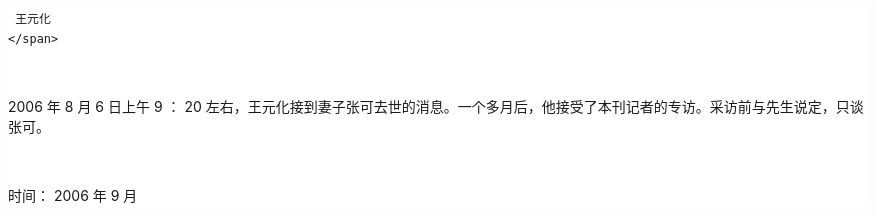      王元化
    </span>
   </font>
  </b>
 </p>
 <p class="p1">
  <span class="s1">
  </span>
  <br/>
 </p>
 <p class="p2">
  <span class="s2">
   2006
  </span>
  <span class="s1">
   年
  </span>
  <span class="s2">
   8
  </span>
  <span class="s1">
   月
  </span>
  <span class="s2">
   6
  </span>
  <span class="s1">
   日上午
  </span>
  <span class="s2">
   9
  </span>
  <span class="s1">
   ：
  </span>
  <span class="s2">
   20
  </span>
  <span class="s1">
   左右，王元化接到妻子张可去世的消息。一个多月后，他接受了本刊记者的专访。采访前与先生说定，只谈张可。
  </span>
 </p>
 <p class="p1">
  <span class="s1">
  </span>
  <br/>
 </p>
 <p class="p2">
  <span class="s1">
   时间：
  </span>
  <span class="s2">
   2006
  </span>
  <span class="s1">
   年
  </span>
  <span class="s2">
   9
  </span>
  <span class="s1">
   月
  </span>
  <span class="s2">